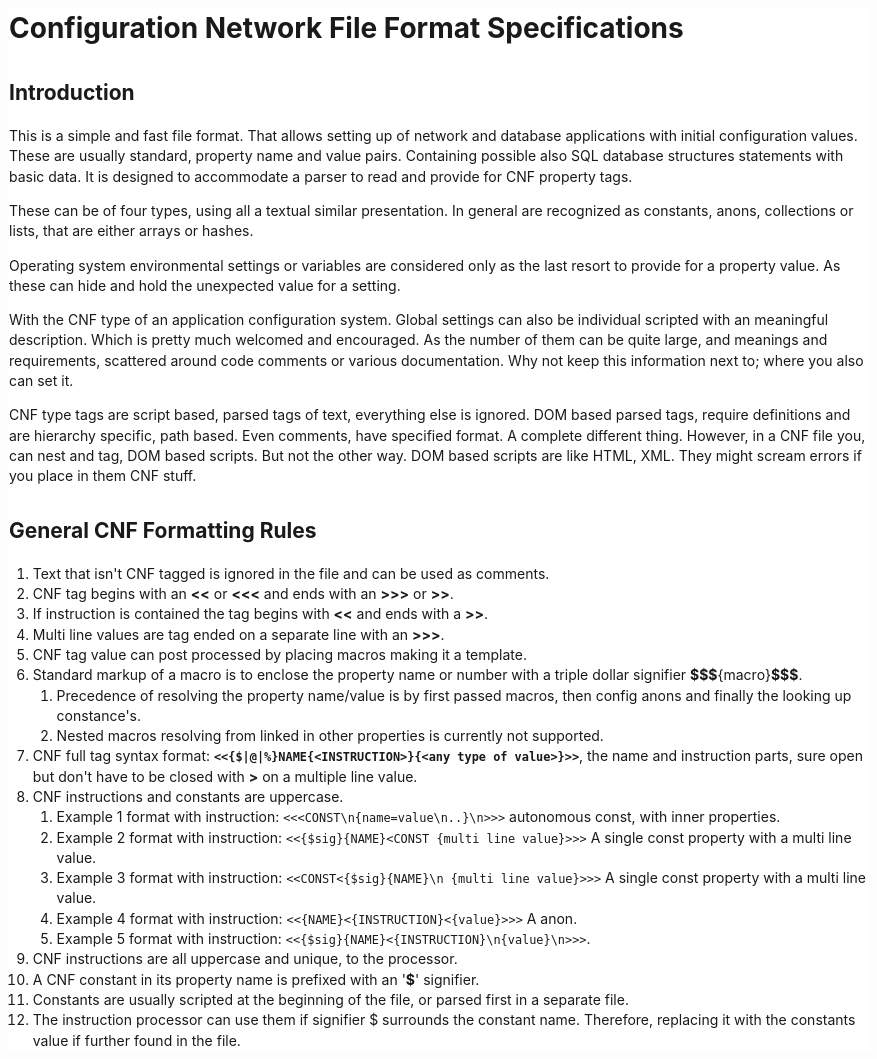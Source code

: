 # Configuration Network File Format Specifications

## Introduction

This is a simple and fast file format. That allows setting up of network and database applications with initial configuration values.
These are usually standard, property name and value pairs. Containing possible also SQL database structures statements with basic data.
It is designed to accommodate a parser to read and provide for CNF property tags.

These can be of four types, using all a textual similar presentation.
In general are recognized as constants, anons, collections or lists, that are either arrays or hashes.

Operating system environmental settings or variables are considered only as the last resort to provide for a property value.
As these can hide and hold the unexpected value for a setting.

With the CNF type of an application configuration system. Global settings can also be individual scripted with an meaningful description.
Which is pretty much welcomed and encouraged. As the number of them can be quite large, and meanings and requirements, scattered around code comments or various documentation. Why not keep this information next to; where you also can set it.

CNF type tags are script based, parsed tags of text, everything else is ignored. DOM based parsed tags, require definitions and are hierarchy specific, path based. Even comments, have specified format. A complete different thing. However, in a CNF file you, can nest and tag, DOM based scripts. But not the other way. DOM based scripts are like HTML, XML. They might scream errors if you place in them CNF stuff.

## General CNF Formatting Rules

1. Text that isn't CNF tagged is ignored in the file and can be used as comments.
2. CNF tag begins with an **<<** or **<<<** and ends with an **>>>** or **>>**.
3. If instruction is contained the tag begins with **<<** and ends with a **>>**.
4. Multi line values are tag ended on a separate line with an **>>>**.
5. CNF tag value can post processed by placing macros making it a template.
6. Standard markup of a macro is to enclose the property name or number with a triple dollar signifier **\$\$\$**{macro}**\$\$\$**.
    1. Precedence of resolving the property name/value is by first passed macros, then config anons and finally the looking up constance's.
    2. Nested macros resolving from linked in other properties is currently not supported.
7. CNF full tag syntax format: **```<<{$|@|%}NAME{<INSTRUCTION>}{<any type of value>}>>```**, the name and instruction parts, sure open but don't have to be closed with **>** on a multiple line value.
8. CNF instructions and constants are uppercase.
    1. Example 1 format with instruction: ```<<<CONST\n{name=value\n..}\n>>>``` autonomous const, with inner properties.
    2. Example 2 format with instruction: ```<<{$sig}{NAME}<CONST {multi line value}>>>``` A single const property with a multi line value.
    3. Example 3 format with instruction: ```<<CONST<{$sig}{NAME}\n {multi line value}>>>``` A single const property with a multi line value.
    4. Example 4 format with instruction: ```<<{NAME}<{INSTRUCTION}<{value}>>>``` A anon.
    5. Example 5 format with instruction: ```<<{$sig}{NAME}<{INSTRUCTION}\n{value}\n>>>```.
9. CNF instructions are all uppercase and unique, to the processor.
10. A CNF constant in its property name is prefixed with an '**$**' signifier.
11. Constants are usually scripted at the beginning of the file, or parsed first in a separate file.
12. The instruction processor can use them if signifier $ surrounds the constant name. Therefore, replacing it with the constants value if further found in the file.
